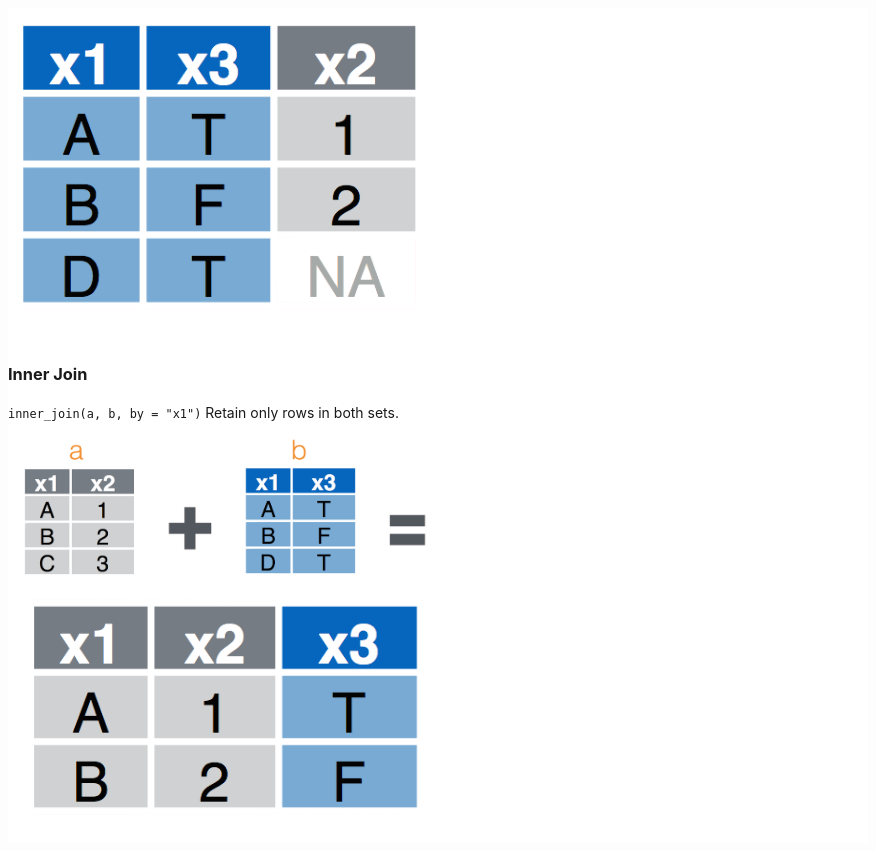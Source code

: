 <img src="02_assets/join_right.png" alt="Drawing" style="width: 50%;"/>

### Inner Join
`inner_join(a, b, by = "x1")` Retain only rows in both sets.

<img src="02_assets/join1.png" alt="Drawing" style="width: 50%;"/>
<img src="02_assets/join_inner.png" alt="Drawing" style="width: 50%;"/>
